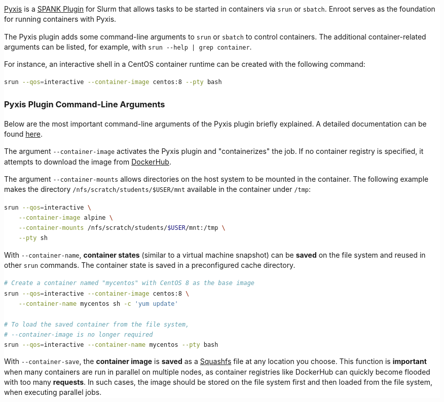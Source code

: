 [Pyxis](https://github.com/NVIDIA/pyxis) is a [SPANK Plugin](https://slurm.schedmd.com/spank.html) for Slurm that allows tasks to be started in containers via `srun` or `sbatch`. 
Enroot serves as the foundation for running containers with Pyxis.

The Pyxis plugin adds some command-line arguments to `srun` or `sbatch` to control containers. 
The additional container-related arguments can be listed, for example, with `srun --help | grep container`.

For instance, an interactive shell in a CentOS container runtime can be created with the following command:

```bash
srun --qos=interactive --container-image centos:8 --pty bash
```

### Pyxis Plugin Command-Line Arguments

Below are the most important command-line arguments of the Pyxis plugin briefly explained. 
A detailed documentation can be found [here](https://github.com/NVIDIA/pyxis/wiki/Usage).

The argument `--container-image` activates the Pyxis plugin and "containerizes" the job. 
If no container registry is specified, it attempts to download the image from [DockerHub](https://hub.docker.com/).

The argument `--container-mounts` allows directories on the host system to be mounted in the container. 
The following example makes the directory `/nfs/scratch/students/$USER/mnt` available in the container under `/tmp`:

```bash
srun --qos=interactive \
    --container-image alpine \
    --container-mounts /nfs/scratch/students/$USER/mnt:/tmp \
    --pty sh
```

With `--container-name`, **container states** (similar to a virtual machine snapshot) can be **saved** on the file system and reused in other `srun` commands. 
The container state is saved in a preconfigured cache directory.

```bash
# Create a container named "mycentos" with CentOS 8 as the base image
srun --qos=interactive --container-image centos:8 \
    --container-name mycentos sh -c 'yum update'

# To load the saved container from the file system, 
# --container-image is no longer required
srun --qos=interactive --container-name mycentos --pty bash
```

With `--container-save`, the **container image** is **saved** as a [Squashfs](https://en.wikipedia.org/wiki/SquashFS) file at any location you choose. 
This function is **important** when many containers are run in parallel on multiple nodes, as container registries like 
DockerHub can quickly become flooded with too many **requests**. 
In such cases, the image should be stored on the file system first and then loaded from the file system, when executing parallel jobs.
